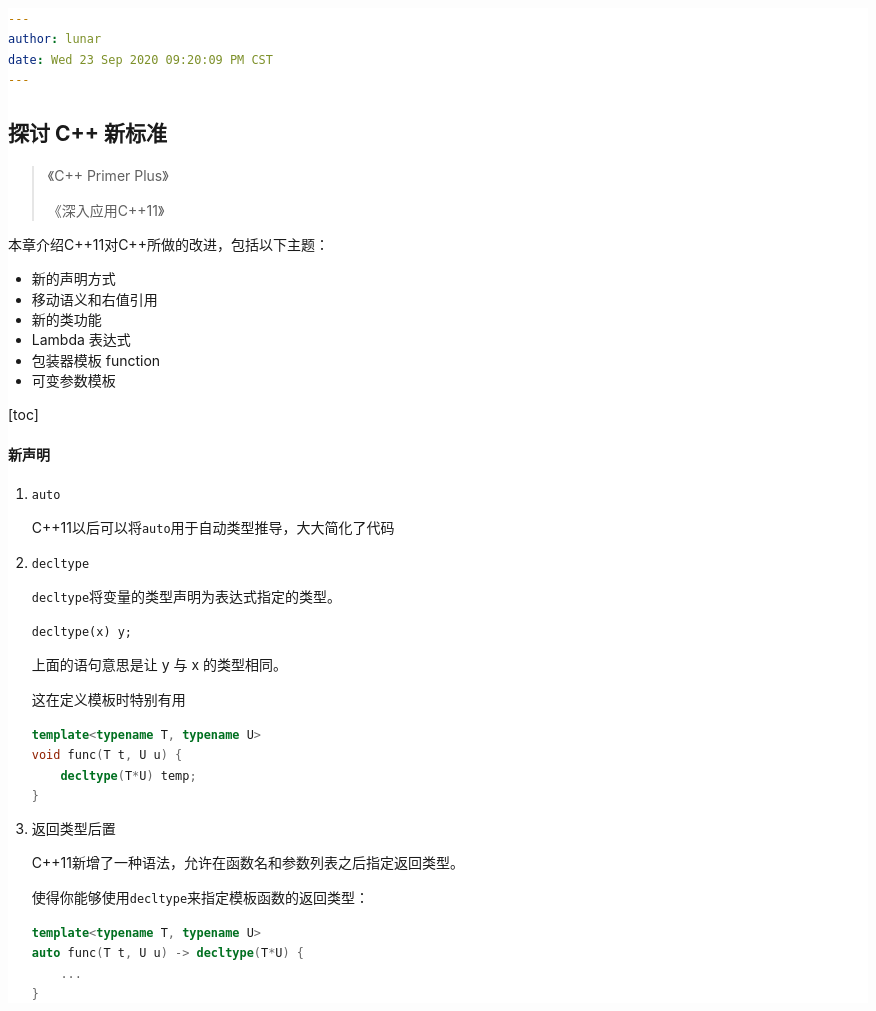 ```yaml
---
author: lunar
date: Wed 23 Sep 2020 09:20:09 PM CST
---
```


## 探讨 C++ 新标准

> 《C++ Primer Plus》
>
> 《深入应用C++11》

本章介绍C++11对C++所做的改进，包括以下主题：

- 新的声明方式
- 移动语义和右值引用
- 新的类功能
- Lambda 表达式
- 包装器模板 function
- 可变参数模板

[toc]

#### 新声明

1. `auto`

    C++11以后可以将`auto`用于自动类型推导，大大简化了代码

2. `decltype`

    `decltype`将变量的类型声明为表达式指定的类型。

    `decltype(x) y;`

    上面的语句意思是让 y 与 x 的类型相同。

    这在定义模板时特别有用

    ```c++
    template<typename T, typename U>
    void func(T t, U u) {
        decltype(T*U) temp;
    }
    ```

3. 返回类型后置

    C++11新增了一种语法，允许在函数名和参数列表之后指定返回类型。

    使得你能够使用`decltype`来指定模板函数的返回类型：

    ```c++
    template<typename T, typename U>
    auto func(T t, U u) -> decltype(T*U) {
        ...
    }
    ```
